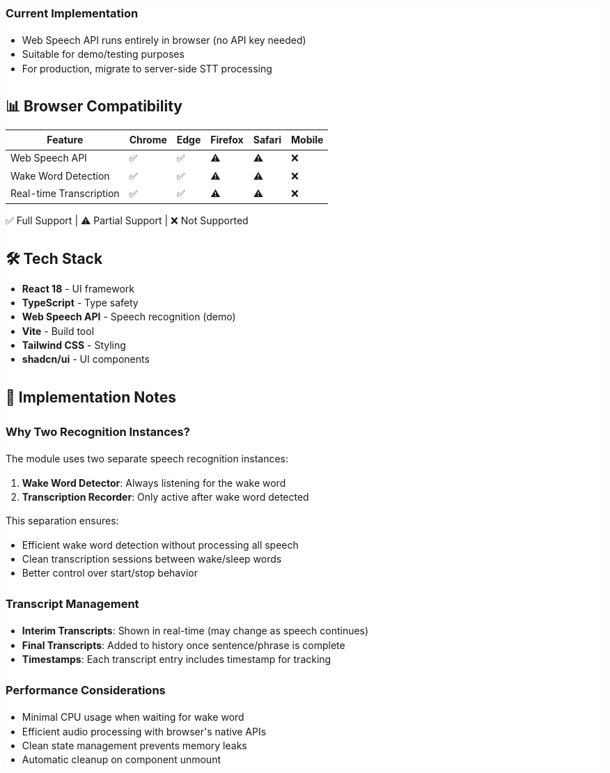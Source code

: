 ### Current Implementation

- Web Speech API runs entirely in browser (no API key needed)
- Suitable for demo/testing purposes
- For production, migrate to server-side STT processing

## 📊 Browser Compatibility

| Feature | Chrome | Edge | Firefox | Safari | Mobile |
|---------|--------|------|---------|--------|--------|
| Web Speech API | ✅ | ✅ | ⚠️ | ⚠️ | ❌ |
| Wake Word Detection | ✅ | ✅ | ⚠️ | ⚠️ | ❌ |
| Real-time Transcription | ✅ | ✅ | ⚠️ | ⚠️ | ❌ |

✅ Full Support | ⚠️ Partial Support | ❌ Not Supported

## 🛠️ Tech Stack

- **React 18** - UI framework
- **TypeScript** - Type safety
- **Web Speech API** - Speech recognition (demo)
- **Vite** - Build tool
- **Tailwind CSS** - Styling
- **shadcn/ui** - UI components

## 📝 Implementation Notes

### Why Two Recognition Instances?

The module uses two separate speech recognition instances:

1. **Wake Word Detector**: Always listening for the wake word
2. **Transcription Recorder**: Only active after wake word detected

This separation ensures:
- Efficient wake word detection without processing all speech
- Clean transcription sessions between wake/sleep words
- Better control over start/stop behavior

### Transcript Management

- **Interim Transcripts**: Shown in real-time (may change as speech continues)
- **Final Transcripts**: Added to history once sentence/phrase is complete
- **Timestamps**: Each transcript entry includes timestamp for tracking

### Performance Considerations

- Minimal CPU usage when waiting for wake word
- Efficient audio processing with browser's native APIs
- Clean state management prevents memory leaks
- Automatic cleanup on component unmount
